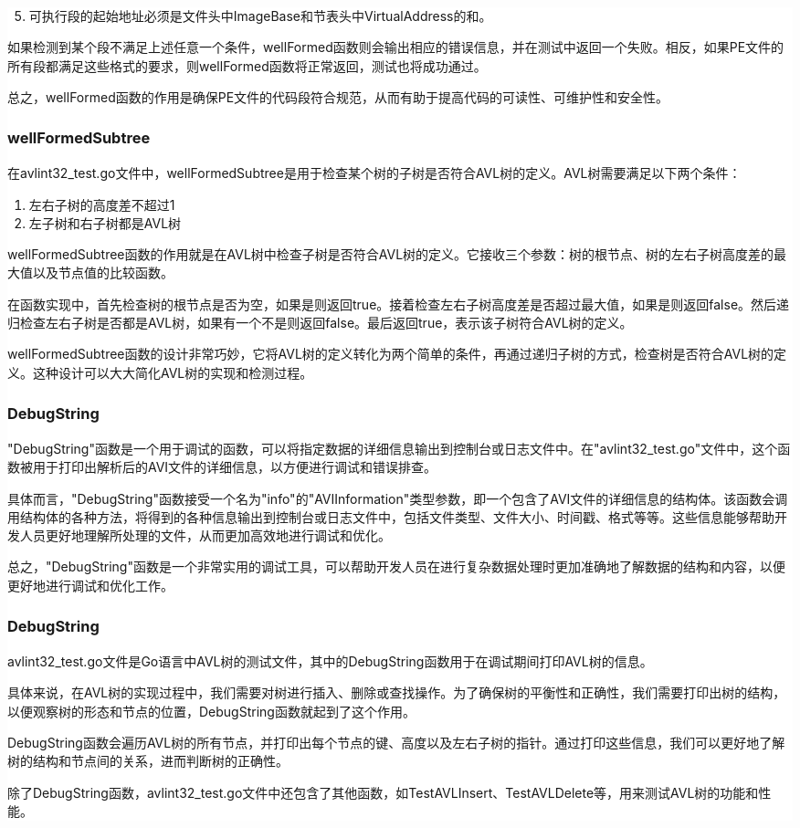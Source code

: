 5. 可执行段的起始地址必须是文件头中ImageBase和节表头中VirtualAddress的和。

如果检测到某个段不满足上述任意一个条件，wellFormed函数则会输出相应的错误信息，并在测试中返回一个失败。相反，如果PE文件的所有段都满足这些格式的要求，则wellFormed函数将正常返回，测试也将成功通过。

总之，wellFormed函数的作用是确保PE文件的代码段符合规范，从而有助于提高代码的可读性、可维护性和安全性。



### wellFormedSubtree

在avlint32_test.go文件中，wellFormedSubtree是用于检查某个树的子树是否符合AVL树的定义。AVL树需要满足以下两个条件：

1. 左右子树的高度差不超过1
2. 左子树和右子树都是AVL树

wellFormedSubtree函数的作用就是在AVL树中检查子树是否符合AVL树的定义。它接收三个参数：树的根节点、树的左右子树高度差的最大值以及节点值的比较函数。

在函数实现中，首先检查树的根节点是否为空，如果是则返回true。接着检查左右子树高度差是否超过最大值，如果是则返回false。然后递归检查左右子树是否都是AVL树，如果有一个不是则返回false。最后返回true，表示该子树符合AVL树的定义。

wellFormedSubtree函数的设计非常巧妙，它将AVL树的定义转化为两个简单的条件，再通过递归子树的方式，检查树是否符合AVL树的定义。这种设计可以大大简化AVL树的实现和检测过程。



### DebugString

"DebugString"函数是一个用于调试的函数，可以将指定数据的详细信息输出到控制台或日志文件中。在"avlint32_test.go"文件中，这个函数被用于打印出解析后的AVI文件的详细信息，以方便进行调试和错误排查。

具体而言，"DebugString"函数接受一个名为"info"的"AVIInformation"类型参数，即一个包含了AVI文件的详细信息的结构体。该函数会调用结构体的各种方法，将得到的各种信息输出到控制台或日志文件中，包括文件类型、文件大小、时间戳、格式等等。这些信息能够帮助开发人员更好地理解所处理的文件，从而更加高效地进行调试和优化。

总之，"DebugString"函数是一个非常实用的调试工具，可以帮助开发人员在进行复杂数据处理时更加准确地了解数据的结构和内容，以便更好地进行调试和优化工作。



### DebugString

avlint32_test.go文件是Go语言中AVL树的测试文件，其中的DebugString函数用于在调试期间打印AVL树的信息。

具体来说，在AVL树的实现过程中，我们需要对树进行插入、删除或查找操作。为了确保树的平衡性和正确性，我们需要打印出树的结构，以便观察树的形态和节点的位置，DebugString函数就起到了这个作用。

DebugString函数会遍历AVL树的所有节点，并打印出每个节点的键、高度以及左右子树的指针。通过打印这些信息，我们可以更好地了解树的结构和节点间的关系，进而判断树的正确性。

除了DebugString函数，avlint32_test.go文件中还包含了其他函数，如TestAVLInsert、TestAVLDelete等，用来测试AVL树的功能和性能。




